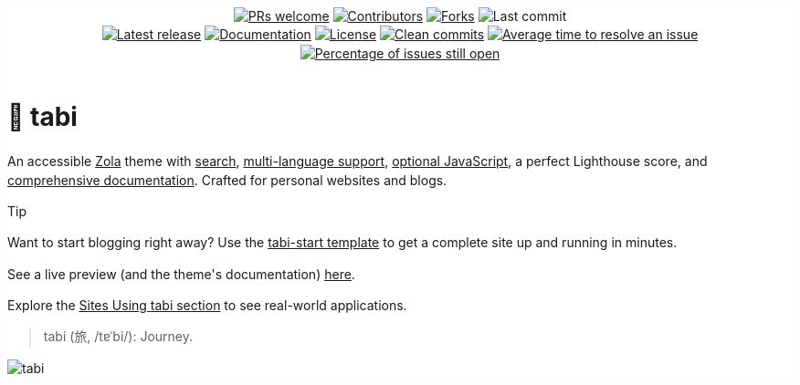 <p align="center">
    <a href="CONTRIBUTING.md#pull-requests">
        <img src="https://img.shields.io/badge/PRs-welcome-0?style=flat-square&labelColor=202b2d&color=087e96" alt="PRs welcome"></a>
    <a href="https://github.com/welpo/tabi/graphs/contributors">
        <img src="https://img.shields.io/github/contributors/welpo/tabi?style=flat-square&labelColor=202b2d&color=087e96" alt="Contributors"></a>
    <a href="https://github.com/welpo/tabi/forks">
        <img src="https://img.shields.io/github/forks/welpo/tabi?style=flat-square&labelColor=202b2d&color=087e96" alt="Forks"></a>
    <a hfref="https://github.com/welpo/tabi/commits/main/">
        <img src="https://img.shields.io/github/last-commit/welpo/tabi?style=flat-square&labelColor=202b2d&color=087e96" alt="Last commit"></a>
    <br>
    <a href="https://github.com/welpo/tabi/releases">
        <img src="https://img.shields.io/github/v/release/welpo/tabi?style=flat-square&labelColor=202b2d&color=087e96" alt="Latest release"></a>
    <a href="https://welpo.github.io/tabi/blog/mastering-tabi-settings/">
        <img src="https://img.shields.io/website?url=https%3A%2F%2Fwelpo.github.io%2Ftabi&style=flat-square&label=docs&labelColor=202b2d" alt="Documentation"></a>
    <a href="https://github.com/welpo/tabi/blob/main/LICENSE">
        <img src="https://img.shields.io/github/license/welpo/tabi?style=flat-square&labelColor=202b2d&color=087e96" alt="License"></a>
    <a href="https://github.com/welpo/git-sumi">
        <img src="https://img.shields.io/badge/clean_commits-git--sumi-0?style=flat-square&labelColor=202b2d&color=087e96" alt="Clean commits"></a>
    <a href="https://isitmaintained.com/project/welpo/tabi">
        <img src="https://isitmaintained.com/badge/resolution/welpo/tabi.svg" alt="Average time to resolve an issue"></a>
    <a href="https://isitmaintained.com/project/welpo/tabi">
        <img src="https://isitmaintained.com/badge/open/welpo/tabi.svg" alt="Percentage of issues still open"></a>
</p>

# 🌱 tabi

An accessible [Zola](https://www.getzola.org) theme with [search](https://welpo.github.io/tabi/blog/mastering-tabi-settings/#search), [multi-language support](https://welpo.github.io/tabi/blog/faq-languages/), [optional JavaScript](https://welpo.github.io/tabi/blog/javascript/), a perfect Lighthouse score, and [comprehensive documentation](https://welpo.github.io/tabi). Crafted for personal websites and blogs.

> [!TIP]
> Want to start blogging right away? Use the [tabi-start template](https://github.com/welpo/tabi-start) to get a complete site up and running in minutes.

See a live preview (and the theme's documentation) [here](https://welpo.github.io/tabi).

Explore the [Sites Using tabi section](#sites-using-tabi) to see real-world applications.

> tabi (旅, /<span title="/t/: 't' in 'sty'">t</span><span title="/ɐ/: a sound between 'a' in 'sofa' and 'u' in 'nut'">ɐ</span><span title="/ˈ/: primary stress mark, indicating that the following syllable is pronounced with greater emphasis">ˈ</span><span title="/b/: 'b' in 'cab'">b</span><span title="/i/: 'i' in 'fleece'">i</span>/): Journey.

![tabi](https://github.com/welpo/tabi/raw/main/light_dark_screenshot.png)
